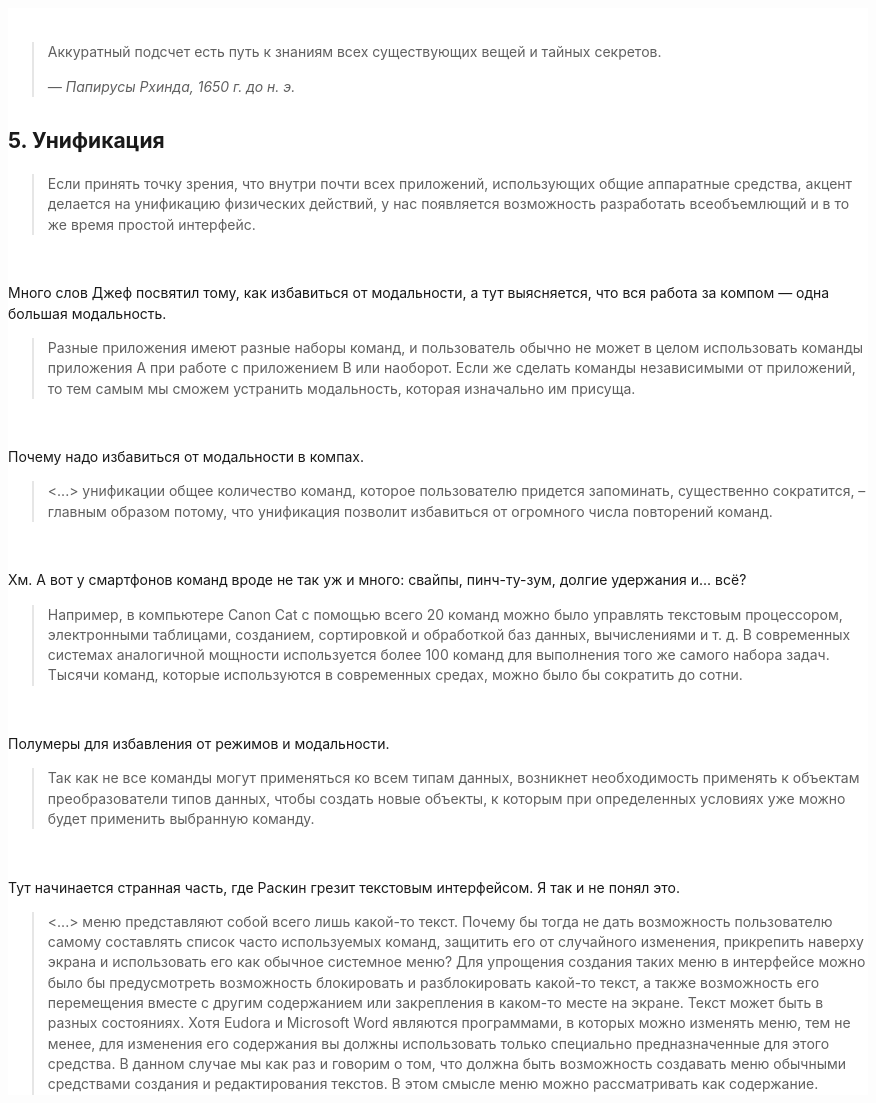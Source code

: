 <br>

> Аккуратный подсчет есть путь к знаниям всех существующих вещей и тайных секретов.
>
><i>— Папирусы Рхинда, 1650 г. до н. э.</i>

## 5. Унификация

> Если принять точку зрения, что внутри почти всех приложений, использующих общие аппаратные средства, акцент делается на унификацию физических действий, у нас появляется возможность разработать всеобъемлющий и в то же время простой интерфейс.

<br>

Много слов Джеф посвятил тому, как избавиться от модальности, а тут выясняется, что вся работа за компом — одна большая модальность.

> Разные приложения имеют разные наборы команд, и пользователь обычно не может в целом использовать команды приложения А при работе с приложением В или наоборот. Если же сделать команды независимыми от приложений, то тем самым мы сможем устранить модальность, которая изначально им присуща.

<br>

Почему надо избавиться от модальности в компах.

> <...> унификации общее количество команд, которое пользователю придется запоминать, существенно сократится, – главным образом потому, что унификация позволит избавиться от огромного числа повторений команд.

<br>

Хм. А вот у смартфонов команд вроде не так уж и много: свайпы, пинч-ту-зум, долгие удержания и... всё?

> Например, в компьютере Canon Cat с помощью всего 20 команд можно было управлять текстовым процессором, электронными таблицами, созданием, сортировкой и обработкой баз данных, вычислениями и т. д. В современных системах аналогичной мощности используется более 100 команд для выполнения того же самого набора задач. Тысячи команд, которые используются в современных средах, можно было бы сократить до сотни.

<br>

Полумеры для избавления от режимов и модальности.

> Так как не все команды могут применяться ко всем типам данных, возникнет необходимость применять к объектам преобразователи типов данных, чтобы создать новые объекты, к которым при определенных условиях уже можно будет применить выбранную команду.

<br>

Тут начинается странная часть, где Раскин грезит текстовым интерфейсом. Я так и не понял это.

> <...> меню представляют собой всего лишь какой-то текст. Почему бы тогда не дать возможность пользователю самому составлять список часто используемых команд, защитить его от случайного изменения, прикрепить наверху экрана и использовать его как обычное системное меню? Для упрощения создания таких меню в интерфейсе можно было бы предусмотреть возможность блокировать и разблокировать какой-то текст, а также возможность его перемещения вместе с другим содержанием или закрепления в каком-то месте на экране. Текст может быть в разных состояниях. Хотя Eudora и Microsoft Word являются программами, в которых можно изменять меню, тем не менее, для изменения его содержания вы должны использовать только специально предназначенные для этого средства. В данном случае мы как раз и говорим о том, что должна быть возможность создавать меню обычными средствами создания и редактирования текстов. В этом смысле меню можно рассматривать как содержание.
